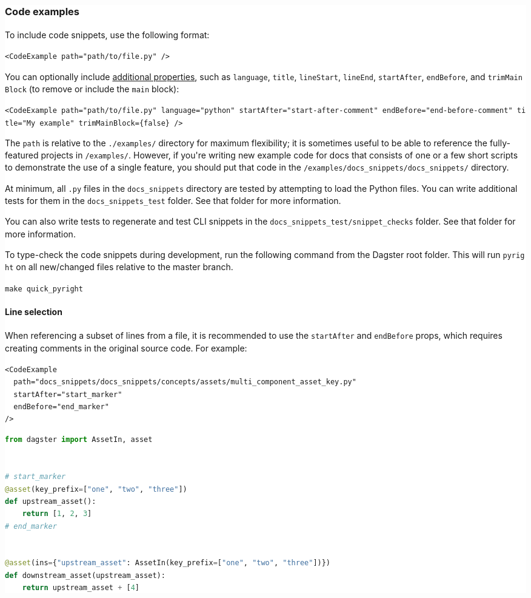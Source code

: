 ### Code examples

To include code snippets, use the following format:

```
<CodeExample path="path/to/file.py" />
```

You can optionally include [additional properties](https://github.com/dagster-io/dagster/blob/master/docs/src/components/CodeExample.tsx#L6), such as `language`, `title`, `lineStart`, `lineEnd`, `startAfter`, `endBefore`, and `trimMainBlock` (to remove or include the `main` block):

```
<CodeExample path="path/to/file.py" language="python" startAfter="start-after-comment" endBefore="end-before-comment" title="My example" trimMainBlock={false} />
```

The `path` is relative to the `./examples/` directory for maximum flexibility; it is sometimes useful to be able to reference the fully-featured projects in `/examples/`. However, if you're writing new example code for docs that consists of one or a few short scripts to demonstrate the use of a single feature, you should put that code in the `/examples/docs_snippets/docs_snippets/` directory.

At minimum, all `.py` files in the `docs_snippets` directory are tested by attempting to load the Python files.
You can write additional tests for them in the `docs_snippets_test` folder. See that folder for more information.

You can also write tests to regenerate and test CLI snippets in the `docs_snippets_test/snippet_checks` folder. See that folder for more information.

To type-check the code snippets during development, run the following command from the Dagster root folder.
This will run `pyright` on all new/changed files relative to the master branch.

```
make quick_pyright
```

#### Line selection

When referencing a subset of lines from a file, it is recommended to use the `startAfter` and `endBefore` props, which requires creating comments in the original source code. For example:

```
<CodeExample
  path="docs_snippets/docs_snippets/concepts/assets/multi_component_asset_key.py"
  startAfter="start_marker"
  endBefore="end_marker"
/>
```

```python
from dagster import AssetIn, asset


# start_marker
@asset(key_prefix=["one", "two", "three"])
def upstream_asset():
    return [1, 2, 3]
# end_marker


@asset(ins={"upstream_asset": AssetIn(key_prefix=["one", "two", "three"])})
def downstream_asset(upstream_asset):
    return upstream_asset + [4]

```
